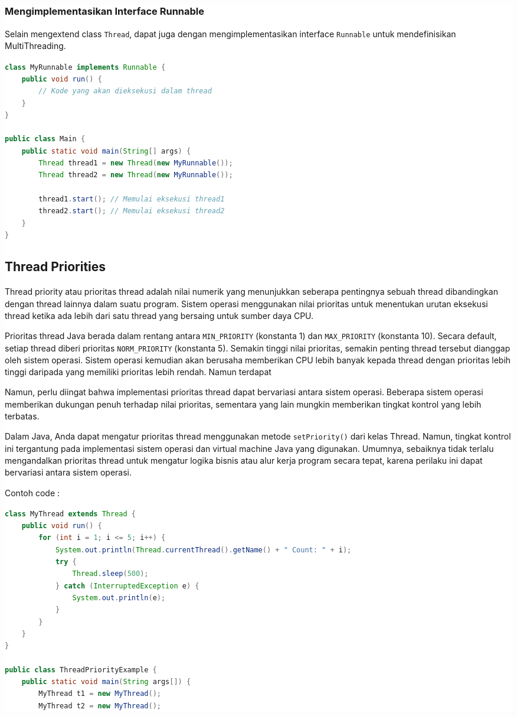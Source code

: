 ### Mengimplementasikan Interface Runnable

Selain mengextend class `Thread`, dapat juga dengan mengimplementasikan interface `Runnable` untuk mendefinisikan MultiThreading.

```java 
class MyRunnable implements Runnable {
    public void run() {
        // Kode yang akan dieksekusi dalam thread
    }
}

public class Main {
    public static void main(String[] args) {
        Thread thread1 = new Thread(new MyRunnable());
        Thread thread2 = new Thread(new MyRunnable());

        thread1.start(); // Memulai eksekusi thread1
        thread2.start(); // Memulai eksekusi thread2
    }
}

```
## Thread Priorities

Thread priority atau prioritas thread adalah nilai numerik yang menunjukkan seberapa pentingnya sebuah thread dibandingkan dengan thread lainnya dalam suatu program. Sistem operasi menggunakan nilai prioritas untuk menentukan urutan eksekusi thread ketika ada lebih dari satu thread yang bersaing untuk sumber daya CPU.

Prioritas thread Java berada dalam rentang antara `MIN_PRIORITY` (konstanta 1) dan `MAX_PRIORITY` (konstanta 10). Secara default, setiap thread diberi prioritas `NORM_PRIORITY` (konstanta 5). Semakin tinggi nilai prioritas, semakin penting thread tersebut dianggap oleh sistem operasi. Sistem operasi kemudian akan berusaha memberikan CPU lebih banyak kepada thread dengan prioritas lebih tinggi daripada yang memiliki prioritas lebih rendah. Namun terdapat 

Namun, perlu diingat bahwa implementasi prioritas thread dapat bervariasi antara sistem operasi. Beberapa sistem operasi memberikan dukungan penuh terhadap nilai prioritas, sementara yang lain mungkin memberikan tingkat kontrol yang lebih terbatas.

Dalam Java, Anda dapat mengatur prioritas thread menggunakan metode `setPriority()` dari kelas Thread. Namun, tingkat kontrol ini tergantung pada implementasi sistem operasi dan virtual machine Java yang digunakan. Umumnya, sebaiknya tidak terlalu mengandalkan prioritas thread untuk mengatur logika bisnis atau alur kerja program secara tepat, karena perilaku ini dapat bervariasi antara sistem operasi.

Contoh code :
```java
class MyThread extends Thread {
    public void run() {
        for (int i = 1; i <= 5; i++) {
            System.out.println(Thread.currentThread().getName() + " Count: " + i);
            try {
                Thread.sleep(500);
            } catch (InterruptedException e) {
                System.out.println(e);
            }
        }
    }
}

public class ThreadPriorityExample {
    public static void main(String args[]) {
        MyThread t1 = new MyThread();
        MyThread t2 = new MyThread();
```